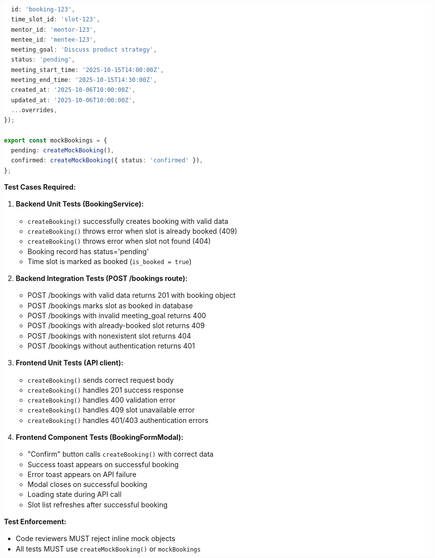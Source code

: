 ```typescript
  id: 'booking-123',
  time_slot_id: 'slot-123',
  mentor_id: 'mentor-123',
  mentee_id: 'mentee-123',
  meeting_goal: 'Discuss product strategy',
  status: 'pending',
  meeting_start_time: '2025-10-15T14:00:00Z',
  meeting_end_time: '2025-10-15T14:30:00Z',
  created_at: '2025-10-06T10:00:00Z',
  updated_at: '2025-10-06T10:00:00Z',
  ...overrides,
});

export const mockBookings = {
  pending: createMockBooking(),
  confirmed: createMockBooking({ status: 'confirmed' }),
};
```

**Test Cases Required:**

1. **Backend Unit Tests (BookingService):**
   - `createBooking()` successfully creates booking with valid data
   - `createBooking()` throws error when slot is already booked (409)
   - `createBooking()` throws error when slot not found (404)
   - Booking record has status='pending'
   - Time slot is marked as booked (`is_booked = true`)

2. **Backend Integration Tests (POST /bookings route):**
   - POST /bookings with valid data returns 201 with booking object
   - POST /bookings marks slot as booked in database
   - POST /bookings with invalid meeting_goal returns 400
   - POST /bookings with already-booked slot returns 409
   - POST /bookings with nonexistent slot returns 404
   - POST /bookings without authentication returns 401

3. **Frontend Unit Tests (API client):**
   - `createBooking()` sends correct request body
   - `createBooking()` handles 201 success response
   - `createBooking()` handles 400 validation error
   - `createBooking()` handles 409 slot unavailable error
   - `createBooking()` handles 401/403 authentication errors

4. **Frontend Component Tests (BookingFormModal):**
   - "Confirm" button calls `createBooking()` with correct data
   - Success toast appears on successful booking
   - Error toast appears on API failure
   - Modal closes on successful booking
   - Loading state during API call
   - Slot list refreshes after successful booking

**Test Enforcement:**
- Code reviewers MUST reject inline mock objects
- All tests MUST use `createMockBooking()` or `mockBookings`
